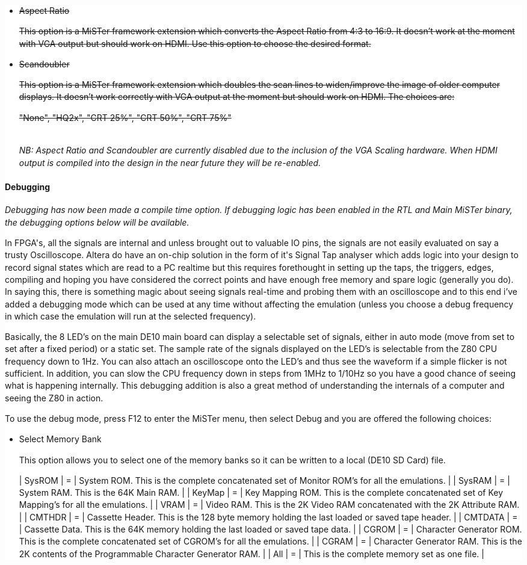 - <s>Aspect Ratio</s>

  <s>This option is a MiSTer framework extension which converts the Aspect Ratio from 4:3 to 16:9. It doesn’t work at the moment with VGA output but should work on HDMI. Use this option to choose the desired format.</s>

- <s>Scandoubler</s>

  <s>This option is a MiSTer framework extension which doubles the scan lines to widen/improve the image of older computer displays. It doesn’t work correctly with VGA output at the moment but should work on HDMI. The choices are:<br></s>
 
  <s>"None", "HQ2x", "CRT 25%", "CRT 50%", "CRT 75%"</s>

  <br>*NB: Aspect Ratio and Scandoubler are currently disabled due to the inclusion of the VGA Scaling hardware. When HDMI output is compiled into the design in the near future they will be re-enabled.*

#### Debugging

*Debugging has now been made a compile time option. If debugging logic has been enabled in the RTL and Main MiSTer binary, the debugging options below will be available.*

In FPGA's, all the signals are internal and unless brought out to valuable IO pins, the signals are not easily evaluated on say a trusty Oscilloscope. Altera do have an on-chip solution in the form of it's Signal Tap analyser which adds logic into your
design to record signal states which are read to a PC realtime but this requires forethought in setting up the taps, the triggers, edges, compiling and hoping you have considered the correct points and have enough free memory and spare logic (generally you do).
In saying this, there is something magic about seeing signals real-time and probing them with an oscilloscope and to this end i’ve added a debugging mode which can be used at any time without affecting the emulation (unless you choose a debug frequency in
which case the emulation will run at the selected frequency). 

Basically, the 8 LED’s on the main DE10 main board can display a selectable set of signals, either in auto mode (move from set to set after a fixed period) or a static set. The sample rate of the
signals displayed on the LED’s is selectable from the Z80 CPU frequency down to 1Hz. You can also attach an oscilloscope onto the LED’s and thus see the waveform if a simple flicker is not sufficient. In addition, you can slow the CPU frequency 
down in steps from 1MHz to 1/10Hz so you have a good chance of seeing what is happening internally. This debugging addition is also a great method of understanding the internals of a computer and seeing the Z80 in action.

To use the debug mode, press F12 to enter the MiSTer menu, then select Debug and you are offered the following choices:
-	Select Memory Bank

    This option allows you to select one of the memory banks so it can be written to a local (DE10 SD Card) file.
  
    | SysROM     | = | System ROM. This is the complete concatenated set of Monitor ROM’s for all the emulations.                        |
    | SysRAM     | = | System RAM. This is the 64K Main RAM.                                                                             |
    | KeyMap     | = | Key Mapping ROM. This is the complete concatenated set of Key Mapping’s for all the emulations.                   |
    | VRAM       | = | Video RAM. This is the 2K Video RAM concatenated with the 2K Attribute RAM.                                       |
    | CMTHDR     | = | Cassette Header. This is the 128 byte memory holding the last loaded or saved tape header.                        |
    | CMTDATA    | = | Cassette Data. This is the 64K memory holding the last loaded or saved tape data.                                 |
    | CGROM      | = | Character Generator ROM. This is the complete concatenated set of CGROM’s for all the emulations.                 |
    | CGRAM      | = | Character Generator RAM. This is the 2K contents of the Programmable Character Generator RAM.                     |
    | All        | = | This is the complete memory set as one file.                                                                      |
  